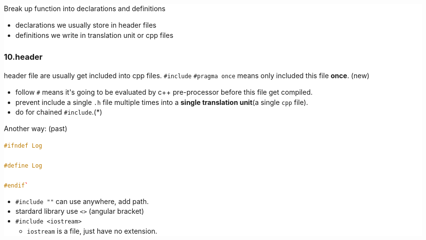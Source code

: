 Break up function into declarations and definitions

* declarations we usually store in header files
* definitions we write in translation unit or cpp files

### 10.header

header file are usually get included into cpp files.
`#include`
`#pragma once` means only included this file **once**. (new)

* follow `#` means it's going to be evaluated by c++ pre-processor before this file get compiled.
* prevent include a single `.h` file multiple times into a **single translation unit**(a single `cpp` file).
* do for chained `#include`.(\*)

Another way: (past)

```cpp
#ifndef Log

#define Log

#endif`
```

* `#include ""` can use anywhere, add path.
* stardard library use `<>` (angular bracket)
* `#include <iostream>`
  * `iostream` is a file, just have no extension.
